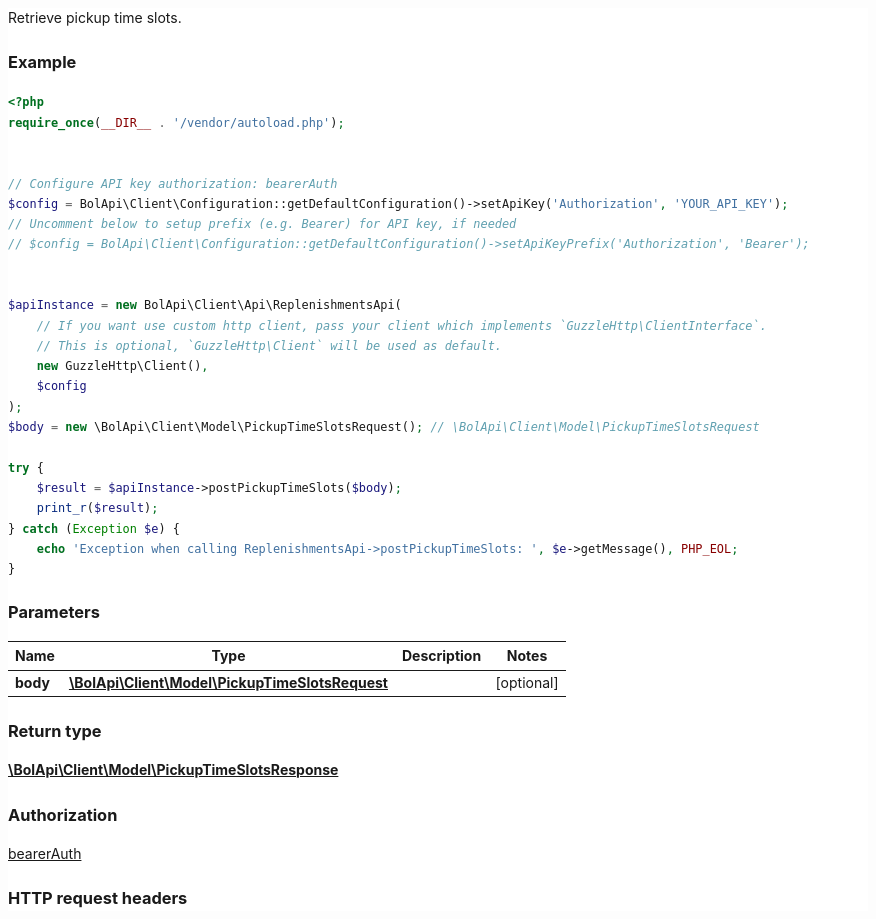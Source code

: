 Retrieve pickup time slots.

### Example

```php
<?php
require_once(__DIR__ . '/vendor/autoload.php');


// Configure API key authorization: bearerAuth
$config = BolApi\Client\Configuration::getDefaultConfiguration()->setApiKey('Authorization', 'YOUR_API_KEY');
// Uncomment below to setup prefix (e.g. Bearer) for API key, if needed
// $config = BolApi\Client\Configuration::getDefaultConfiguration()->setApiKeyPrefix('Authorization', 'Bearer');


$apiInstance = new BolApi\Client\Api\ReplenishmentsApi(
    // If you want use custom http client, pass your client which implements `GuzzleHttp\ClientInterface`.
    // This is optional, `GuzzleHttp\Client` will be used as default.
    new GuzzleHttp\Client(),
    $config
);
$body = new \BolApi\Client\Model\PickupTimeSlotsRequest(); // \BolApi\Client\Model\PickupTimeSlotsRequest

try {
    $result = $apiInstance->postPickupTimeSlots($body);
    print_r($result);
} catch (Exception $e) {
    echo 'Exception when calling ReplenishmentsApi->postPickupTimeSlots: ', $e->getMessage(), PHP_EOL;
}
```

### Parameters

Name | Type | Description  | Notes
------------- | ------------- | ------------- | -------------
 **body** | [**\BolApi\Client\Model\PickupTimeSlotsRequest**](../Model/PickupTimeSlotsRequest.md)|  | [optional]

### Return type

[**\BolApi\Client\Model\PickupTimeSlotsResponse**](../Model/PickupTimeSlotsResponse.md)

### Authorization

[bearerAuth](../../README.md#bearerAuth)

### HTTP request headers
